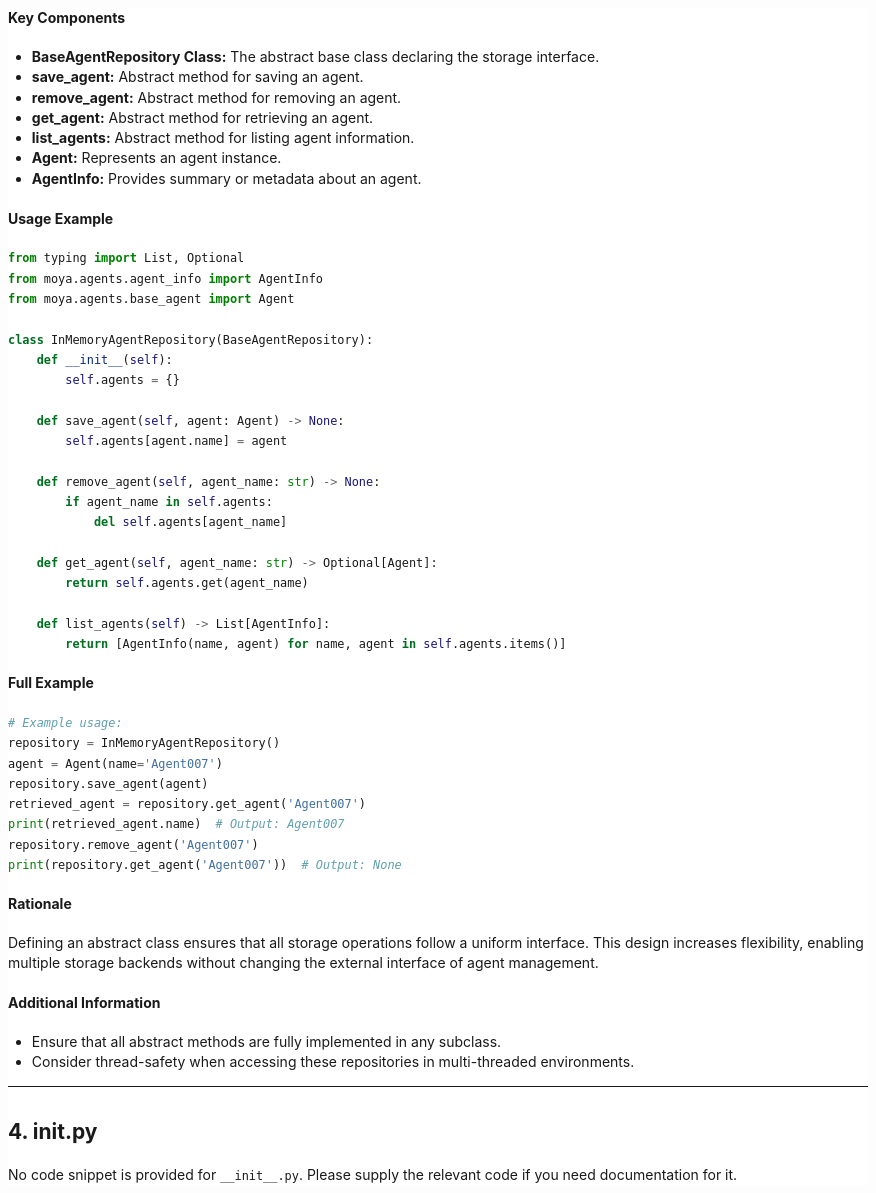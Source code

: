 #### Key Components
- **BaseAgentRepository Class:** The abstract base class declaring the storage interface.
- **save_agent:** Abstract method for saving an agent.
- **remove_agent:** Abstract method for removing an agent.
- **get_agent:** Abstract method for retrieving an agent.
- **list_agents:** Abstract method for listing agent information.
- **Agent:** Represents an agent instance.
- **AgentInfo:** Provides summary or metadata about an agent.

#### Usage Example

```python
from typing import List, Optional
from moya.agents.agent_info import AgentInfo
from moya.agents.base_agent import Agent

class InMemoryAgentRepository(BaseAgentRepository):
    def __init__(self):
        self.agents = {}

    def save_agent(self, agent: Agent) -> None:
        self.agents[agent.name] = agent

    def remove_agent(self, agent_name: str) -> None:
        if agent_name in self.agents:
            del self.agents[agent_name]

    def get_agent(self, agent_name: str) -> Optional[Agent]:
        return self.agents.get(agent_name)

    def list_agents(self) -> List[AgentInfo]:
        return [AgentInfo(name, agent) for name, agent in self.agents.items()]
```

#### Full Example

```python
# Example usage:
repository = InMemoryAgentRepository()
agent = Agent(name='Agent007')
repository.save_agent(agent)
retrieved_agent = repository.get_agent('Agent007')
print(retrieved_agent.name)  # Output: Agent007
repository.remove_agent('Agent007')
print(repository.get_agent('Agent007'))  # Output: None
```

#### Rationale
Defining an abstract class ensures that all storage operations follow a uniform interface. This design increases flexibility, enabling multiple storage backends without changing the external interface of agent management.

#### Additional Information
- Ensure that all abstract methods are fully implemented in any subclass.
- Consider thread-safety when accessing these repositories in multi-threaded environments.

---

## 4. __init__.py

No code snippet is provided for `__init__.py`. Please supply the relevant code if you need documentation for it.